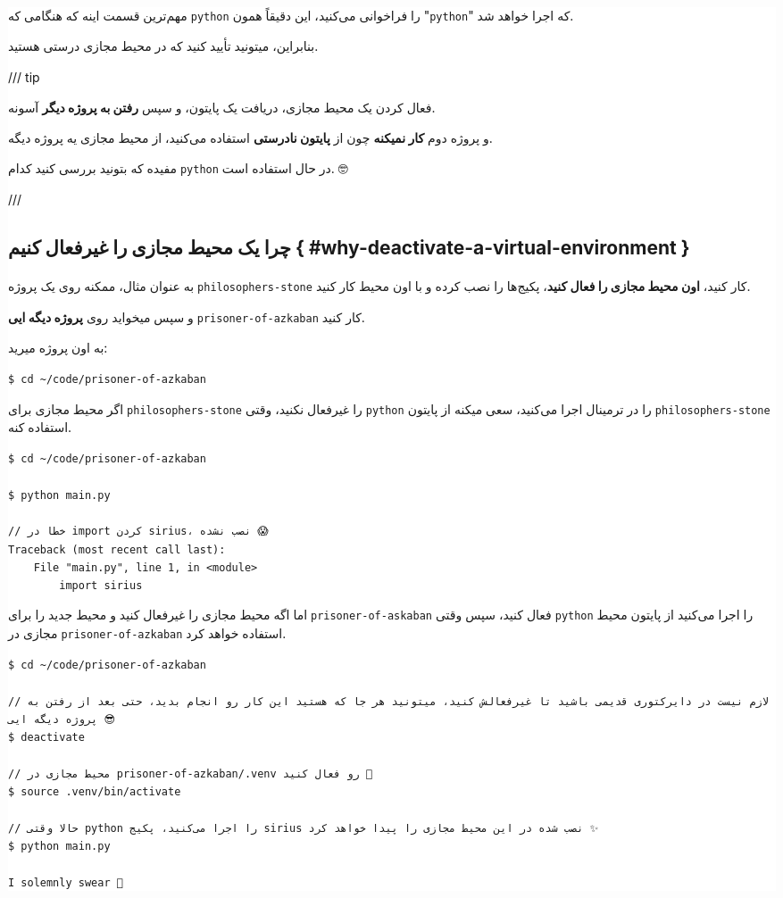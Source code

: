 مهم‌ترین قسمت اینه که هنگامی که `python` را فراخوانی می‌کنید، این دقیقاً همون "`python`" که اجرا خواهد شد.

بنابراین، میتونید تأیید کنید که در محیط مجازی درستی هستید.

/// tip

فعال کردن یک محیط مجازی، دریافت یک پایتون، و سپس **رفتن به پروژه دیگر** آسونه.

و پروژه دوم **کار نمیکنه** چون از **پایتون نادرستی** استفاده می‌کنید، از محیط مجازی یه پروژه دیگه.

مفیده که بتونید بررسی کنید کدام `python` در حال استفاده است. 🤓

///

## چرا یک محیط مجازی را غیرفعال کنیم { #why-deactivate-a-virtual-environment }

به عنوان مثال، ممکنه روی یک پروژه `philosophers-stone` کار کنید، **اون محیط مجازی را فعال کنید**، پکیج‌ها را نصب کرده و با اون محیط کار کنید.

و سپس میخواید روی **پروژه دیگه ایی** `prisoner-of-azkaban` کار کنید.

به اون پروژه میرید:

<div class="termy">

```console
$ cd ~/code/prisoner-of-azkaban
```

</div>

اگر محیط مجازی برای `philosophers-stone` را غیرفعال نکنید، وقتی `python` را در ترمینال اجرا می‌کنید، سعی میکنه از پایتون `philosophers-stone` استفاده کنه.

<div class="termy">

```console
$ cd ~/code/prisoner-of-azkaban

$ python main.py

// خطا در import کردن sirius، نصب نشده 😱
Traceback (most recent call last):
    File "main.py", line 1, in <module>
        import sirius
```

</div>

اما اگه محیط مجازی را غیرفعال کنید و محیط جدید را برای `prisoner-of-askaban` فعال کنید، سپس وقتی `python` را اجرا می‌کنید از پایتون محیط مجازی در `prisoner-of-azkaban` استفاده خواهد کرد.

<div class="termy">

```console
$ cd ~/code/prisoner-of-azkaban

// لازم نیست در دایرکتوری قدیمی باشید تا غیرفعالش کنید، میتونید هر جا که هستید این کار رو انجام بدید، حتی بعد از رفتن به پروژه دیگه ایی 😎
$ deactivate

// محیط مجازی در prisoner-of-azkaban/.venv رو فعال کنید 🚀
$ source .venv/bin/activate

// حالا وقتی python را اجرا می‌کنید، پکیج sirius نصب شده در این محیط مجازی را پیدا خواهد کرد ✨
$ python main.py

I solemnly swear 🐺
```
